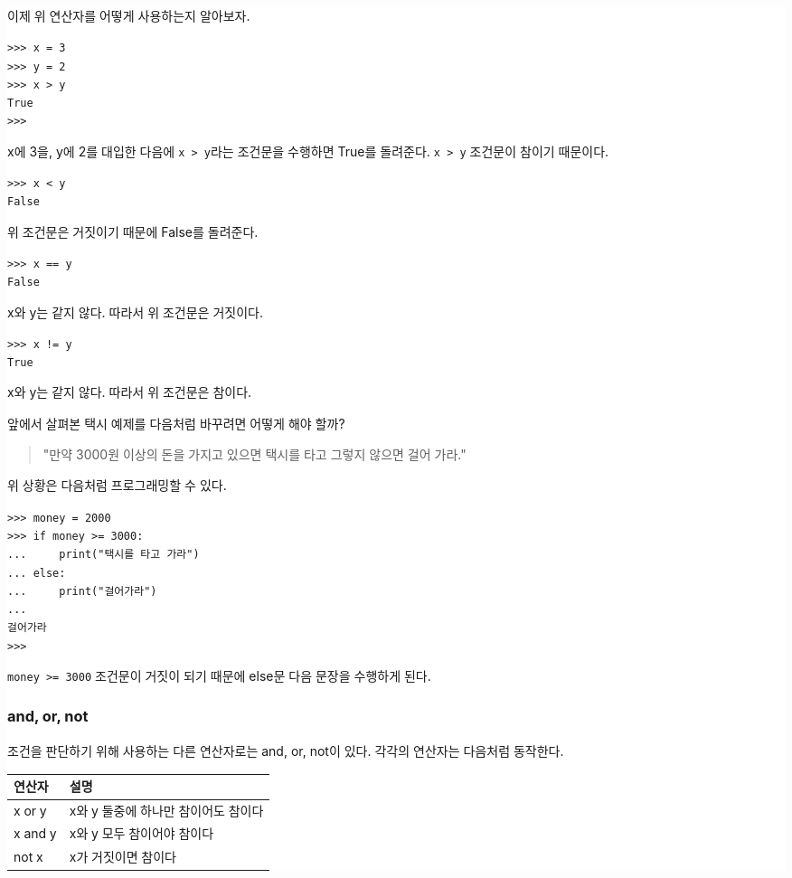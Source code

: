 이제 위 연산자를 어떻게 사용하는지 알아보자.

```
>>> x = 3
>>> y = 2
>>> x > y
True
>>>
```

x에 3을, y에 2를 대입한 다음에 `x > y`라는 조건문을 수행하면 True를 돌려준다. `x > y` 조건문이 참이기 때문이다.

```
>>> x < y
False
```

위 조건문은 거짓이기 때문에 False를 돌려준다.

```
>>> x == y
False
```

x와 y는 같지 않다. 따라서 위 조건문은 거짓이다.

```
>>> x != y
True
```

x와 y는 같지 않다. 따라서 위 조건문은 참이다.

앞에서 살펴본 택시 예제를 다음처럼 바꾸려면 어떻게 해야 할까?

> "만약 3000원 이상의 돈을 가지고 있으면 택시를 타고 그렇지 않으면 걸어 가라."

위 상황은 다음처럼 프로그래밍할 수 있다.

```
>>> money = 2000
>>> if money >= 3000:
...     print("택시를 타고 가라")
... else:
...     print("걸어가라")
...
걸어가라
>>>
```

`money >= 3000` 조건문이 거짓이 되기 때문에 else문 다음 문장을 수행하게 된다.

### and, or, not

조건을 판단하기 위해 사용하는 다른 연산자로는 and, or, not이 있다. 각각의 연산자는 다음처럼 동작한다.

| 연산자  | 설명                                |
| :------ | :---------------------------------- |
| x or y  | x와 y 둘중에 하나만 참이어도 참이다 |
| x and y | x와 y 모두 참이어야 참이다          |
| not x   | x가 거짓이면 참이다                 |
